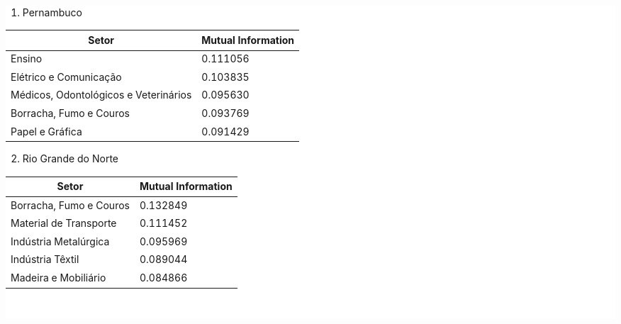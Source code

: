 1. Pernambuco

| **Setor**                        | **Mutual Information** |
|-----------------------------------|-------------------------|
| Ensino                           | 0.111056               |
| Elétrico e Comunicação           | 0.103835               |
| Médicos, Odontológicos e Veterinários | 0.095630          |
| Borracha, Fumo e Couros          | 0.093769               |
| Papel e Gráfica                  | 0.091429               |

2. Rio Grande do Norte

| **Setor**                        | **Mutual Information** |
|-----------------------------------|-------------------------|
| Borracha, Fumo e Couros          | 0.132849               |
| Material de Transporte           | 0.111452               |
| Indústria Metalúrgica            | 0.095969               |
| Indústria Têxtil                 | 0.089044               |
| Madeira e Mobiliário             | 0.084866               |

<div style="display: flex; justify-content: center; align-items: center;">
  <figure> 